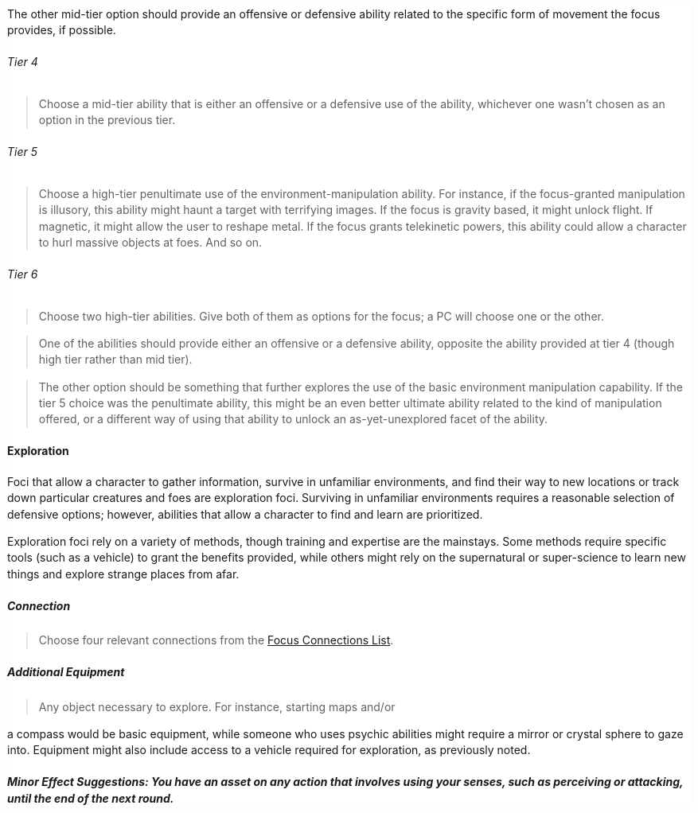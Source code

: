 The other mid-tier option should provide an offensive or defensive ability related to the specific form of movement the focus provides, if possible.
  
###### Tier 4
  
>Choose a mid-tier ability that is either an offensive or a defensive use of the ability, whichever one wasn’t chosen as an option in the previous tier.
  
###### Tier 5
  
>Choose a high-tier penultimate use of the environment-manipulation ability. For instance, if the focus-granted manipulation is illusory, this ability might haunt a target with terrifying images. If the focus is gravity based, it might unlock flight. If magnetic, it might allow the user to reshape metal. If the focus grants telekinetic powers, this ability could allow a character to hurl massive objects at foes. And so on.
  
###### Tier 6
  
>Choose two high-tier abilities. Give both of them as options for the focus; a PC will choose one or the other.
  
>
  
>One of the abilities should provide either an offensive or a defensive ability, opposite the ability provided at tier 4 (though high tier rather than mid tier).
  
>
  
>The other option should be something that further explores the use of the basic environment manipulation capability. If the tier 5 choice was the penultimate ability, this might be an even better ultimate ability related to the kind of manipulation offered, or a different way of using that ability to unlock an as-yet-unexplored facet of the ability.
  
#### Exploration
  
Foci that allow a character to gather information, survive in unfamiliar environments, and find their way to new locations or track down particular creatures and foes are exploration foci. Surviving in unfamiliar environments requires a reasonable selection of defensive options; however, abilities that allow a character to find and learn are prioritized. 
  
Exploration foci rely on a variety of methods, though training and expertise are the mainstays. Some methods require specific tools (such as a vehicle) to grant the benefits provided, while others might rely on the supernatural or super-science to learn new things and explore strange places from afar.
  
##### Connection
  
>Choose four relevant connections from the [Focus Connections List](Focus-Connections.md). 
  
##### Additional Equipment
  
>Any object necessary to explore. For instance, starting maps and/or
  
a compass would be basic equipment, while someone who uses psychic abilities might require a mirror or crystal sphere to gaze into. Equipment might also include access to a vehicle required for exploration, as previously noted.
  
##### Minor Effect Suggestions: You have an asset on any action that involves using your senses, such as perceiving or attacking, until the end of the next round.
  